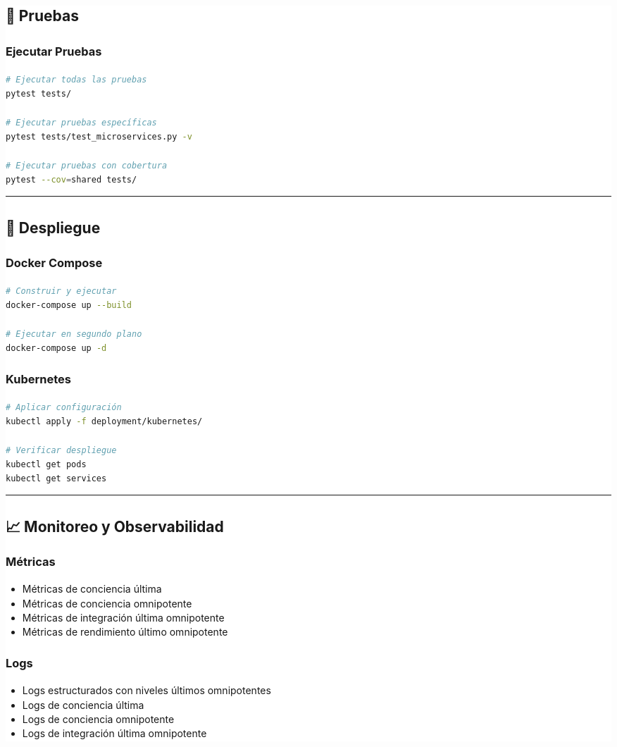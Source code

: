 
## 🧪 **Pruebas**

### **Ejecutar Pruebas**
```bash
# Ejecutar todas las pruebas
pytest tests/

# Ejecutar pruebas específicas
pytest tests/test_microservices.py -v

# Ejecutar pruebas con cobertura
pytest --cov=shared tests/
```

---

## 🚀 **Despliegue**

### **Docker Compose**
```bash
# Construir y ejecutar
docker-compose up --build

# Ejecutar en segundo plano
docker-compose up -d
```

### **Kubernetes**
```bash
# Aplicar configuración
kubectl apply -f deployment/kubernetes/

# Verificar despliegue
kubectl get pods
kubectl get services
```

---

## 📈 **Monitoreo y Observabilidad**

### **Métricas**
- Métricas de conciencia última
- Métricas de conciencia omnipotente
- Métricas de integración última omnipotente
- Métricas de rendimiento último omnipotente

### **Logs**
- Logs estructurados con niveles últimos omnipotentes
- Logs de conciencia última
- Logs de conciencia omnipotente
- Logs de integración última omnipotente
